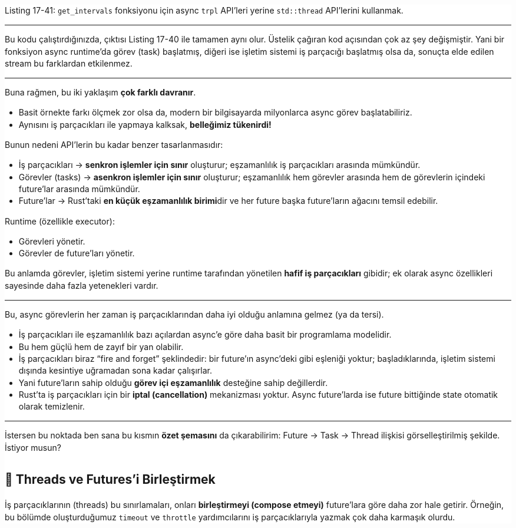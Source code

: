 Listing 17-41: `get_intervals` fonksiyonu için async `trpl` API’leri yerine `std::thread` API’lerini kullanmak.

---

Bu kodu çalıştırdığınızda, çıktısı Listing 17-40 ile tamamen aynı olur. Üstelik çağıran kod açısından çok az şey değişmiştir. Yani bir fonksiyon async runtime’da görev (task) başlatmış, diğeri ise işletim sistemi iş parçacığı başlatmış olsa da, sonuçta elde edilen stream bu farklardan etkilenmez.

---

Buna rağmen, bu iki yaklaşım **çok farklı davranır**.

* Basit örnekte farkı ölçmek zor olsa da, modern bir bilgisayarda milyonlarca async görev başlatabiliriz.
* Aynısını iş parçacıkları ile yapmaya kalksak, **belleğimiz tükenirdi!**

Bunun nedeni API’lerin bu kadar benzer tasarlanmasıdır:

* İş parçacıkları → **senkron işlemler için sınır** oluşturur; eşzamanlılık iş parçacıkları arasında mümkündür.
* Görevler (tasks) → **asenkron işlemler için sınır** oluşturur; eşzamanlılık hem görevler arasında hem de görevlerin içindeki future’lar arasında mümkündür.
* Future’lar → Rust’taki **en küçük eşzamanlılık birimi**dir ve her future başka future’ların ağacını temsil edebilir.

Runtime (özellikle executor):

* Görevleri yönetir.
* Görevler de future’ları yönetir.

Bu anlamda görevler, işletim sistemi yerine runtime tarafından yönetilen **hafif iş parçacıkları** gibidir; ek olarak async özellikleri sayesinde daha fazla yetenekleri vardır.

---

Bu, async görevlerin her zaman iş parçacıklarından daha iyi olduğu anlamına gelmez (ya da tersi).

* İş parçacıkları ile eşzamanlılık bazı açılardan async’e göre daha basit bir programlama modelidir.
* Bu hem güçlü hem de zayıf bir yan olabilir.
* İş parçacıkları biraz “fire and forget” şeklindedir: bir future’ın async’deki gibi eşleniği yoktur; başladıklarında, işletim sistemi dışında kesintiye uğramadan sona kadar çalışırlar.
* Yani future’ların sahip olduğu **görev içi eşzamanlılık** desteğine sahip değillerdir.
* Rust’ta iş parçacıkları için bir **iptal (cancellation)** mekanizması yoktur. Async future’larda ise future bittiğinde state otomatik olarak temizlenir.

---

İstersen bu noktada ben sana bu kısmın **özet şemasını** da çıkarabilirim: Future → Task → Thread ilişkisi görselleştirilmiş şekilde. İstiyor musun?

## 🔄 Threads ve Futures’i Birleştirmek

İş parçacıklarının (threads) bu sınırlamaları, onları **birleştirmeyi (compose etmeyi)** future’lara göre daha zor hale getirir.
Örneğin, bu bölümde oluşturduğumuz `timeout` ve `throttle` yardımcılarını iş parçacıklarıyla yazmak çok daha karmaşık olurdu.
